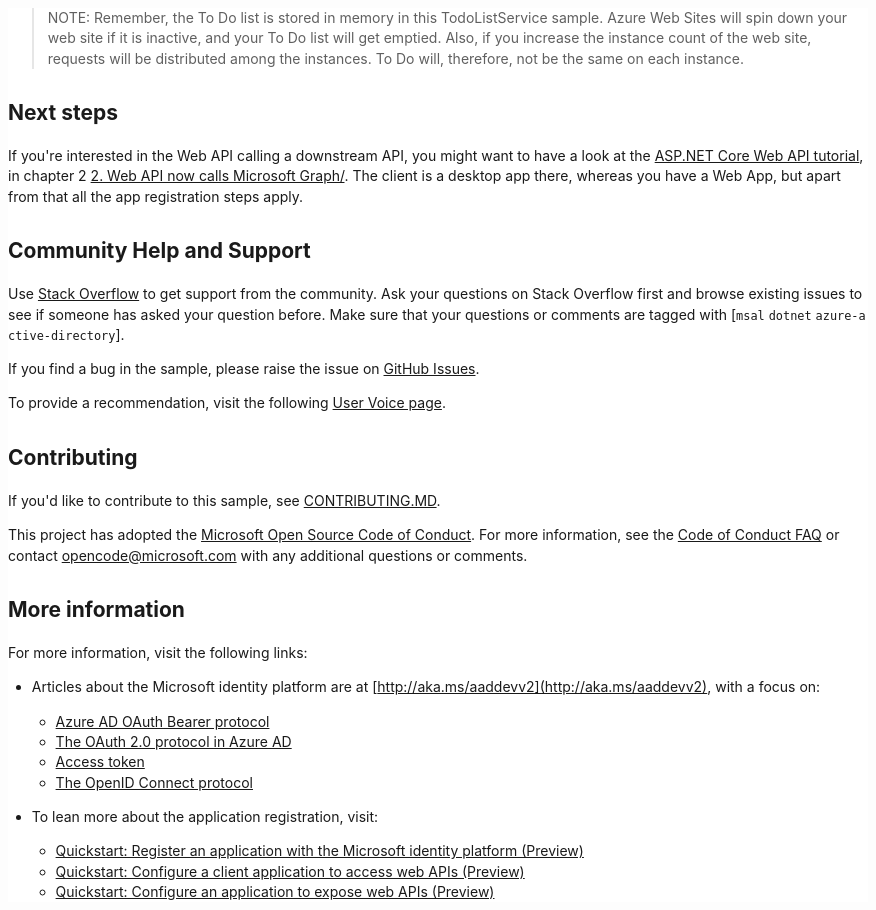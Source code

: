 > NOTE: Remember, the To Do list is stored in memory in this TodoListService sample. Azure Web Sites will spin down your web site if it is inactive, and your To Do list will get emptied.
Also, if you increase the instance count of the web site, requests will be distributed among the instances. To Do will, therefore, not be the same on each instance.

## Next steps

If you're interested in the Web API calling a downstream API, you might want to have a look at the [ASP.NET Core Web API tutorial](https://github.com/Azure-Samples/active-directory-dotnet-native-aspnetcore-v2), in chapter 2 [2. Web API now calls Microsoft Graph/](https://github.com/Azure-Samples/active-directory-dotnet-native-aspnetcore-v2/tree/master/2.%20Web%20API%20now%20calls%20Microsoft%20Graph). The client is a desktop app there, whereas you have a Web App, but apart from that all the app registration steps apply.

## Community Help and Support

Use [Stack Overflow](http://stackoverflow.com/questions/tagged/msal) to get support from the community.
Ask your questions on Stack Overflow first and browse existing issues to see if someone has asked your question before.
Make sure that your questions or comments are tagged with [`msal` `dotnet` `azure-active-directory`].

If you find a bug in the sample, please raise the issue on [GitHub Issues](../../issues).

To provide a recommendation, visit the following [User Voice page](https://feedback.azure.com/forums/169401-azure-active-directory).

## Contributing

If you'd like to contribute to this sample, see [CONTRIBUTING.MD](../CONTRIBUTING.md).

This project has adopted the [Microsoft Open Source Code of Conduct](https://opensource.microsoft.com/codeofconduct/). For more information, see the [Code of Conduct FAQ](https://opensource.microsoft.com/codeofconduct/faq/) or contact [opencode@microsoft.com](mailto:opencode@microsoft.com) with any additional questions or comments.

## More information

For more information, visit the following links:

- Articles about the Microsoft identity platform are at [http://aka.ms/aaddevv2](http://aka.ms/aaddevv2), with a focus on:
  - [Azure AD OAuth Bearer protocol](https://docs.microsoft.com/en-us/azure/active-directory/develop/active-directory-v2-protocols)
  - [The OAuth 2.0 protocol in Azure AD](https://docs.microsoft.com/en-us/azure/active-directory/develop/v2-oauth2-auth-code-flow)
  - [Access token](https://docs.microsoft.com/en-us/azure/active-directory/develop/access-tokens)
  - [The OpenID Connect protocol](https://docs.microsoft.com/en-us/azure/active-directory/develop/v2-protocols-oidc)

- To lean more about the application registration, visit:
  - [Quickstart: Register an application with the Microsoft identity platform (Preview)](https://docs.microsoft.com/en-us/azure/active-directory/develop/quickstart-register-app)
  - [Quickstart: Configure a client application to access web APIs (Preview)](https://docs.microsoft.com/en-us/azure/active-directory/develop/quickstart-configure-app-access-web-apis)
  - [Quickstart: Configure an application to expose web APIs (Preview)](https://docs.microsoft.com/en-us/azure/active-directory/develop/quickstart-configure-app-expose-web-apis)
